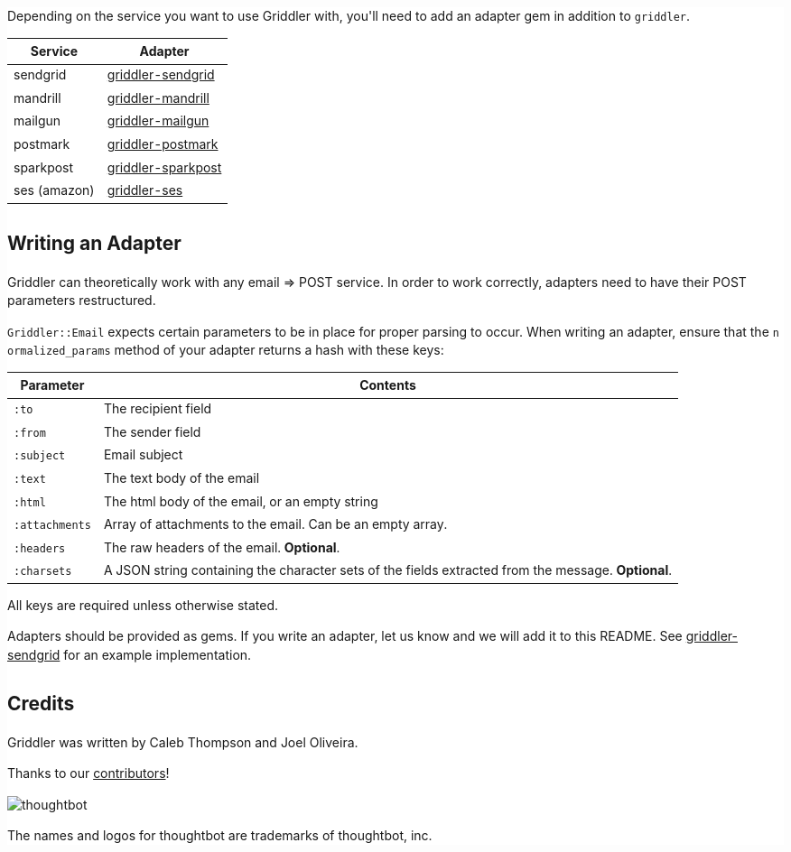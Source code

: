 Depending on the service you want to use Griddler with, you'll need to add an
adapter gem in addition to `griddler`.

| Service     | Adapter
| -------     | -------
| sendgrid    | [griddler-sendgrid]
| mandrill    | [griddler-mandrill]
| mailgun     | [griddler-mailgun]
| postmark    | [griddler-postmark]
| sparkpost   | [griddler-sparkpost]
| ses (amazon)| [griddler-ses]

[griddler-sendgrid]: https://github.com/thoughtbot/griddler-sendgrid
[griddler-mandrill]: https://github.com/wingrunr21/griddler-mandrill
[griddler-mailgun]: https://github.com/bradpauly/griddler-mailgun
[griddler-postmark]: https://github.com/r38y/griddler-postmark
[griddler-sparkpost]: https://github.com/PrestoDoctor/griddler-sparkpost
[griddler-ses]: https://github.com/85x14/griddler-ses

Writing an Adapter
------------------

Griddler can theoretically work with any email => POST service. In order to work
correctly, adapters need to have their POST parameters restructured.

`Griddler::Email` expects certain parameters to be in place for proper parsing
to occur. When writing an adapter, ensure that the `normalized_params` method of
your adapter returns a hash with these keys:

| Parameter      | Contents
| ---------      | --------
| `:to`          | The recipient field
| `:from`        | The sender field
| `:subject`     | Email subject
| `:text`        | The text body of the email
| `:html`        | The html body of the email, or an empty string
| `:attachments` | Array of attachments to the email. Can be an empty array.
| `:headers`     | The raw headers of the email. **Optional**.
| `:charsets`    | A JSON string containing the character sets of the fields extracted from the message. **Optional**.

All keys are required unless otherwise stated.

Adapters should be provided as gems. If you write an adapter, let us know and we
will add it to this README. See [griddler-sendgrid] for an example
implementation.

Credits
-------

Griddler was written by Caleb Thompson and Joel Oliveira.

Thanks to our [contributors](https://github.com/thoughtbot/griddler/contributors)!

![thoughtbot](http://thoughtbot.com/images/tm/logo.png)

The names and logos for thoughtbot are trademarks of thoughtbot, inc.


   [adapter]: #adapters